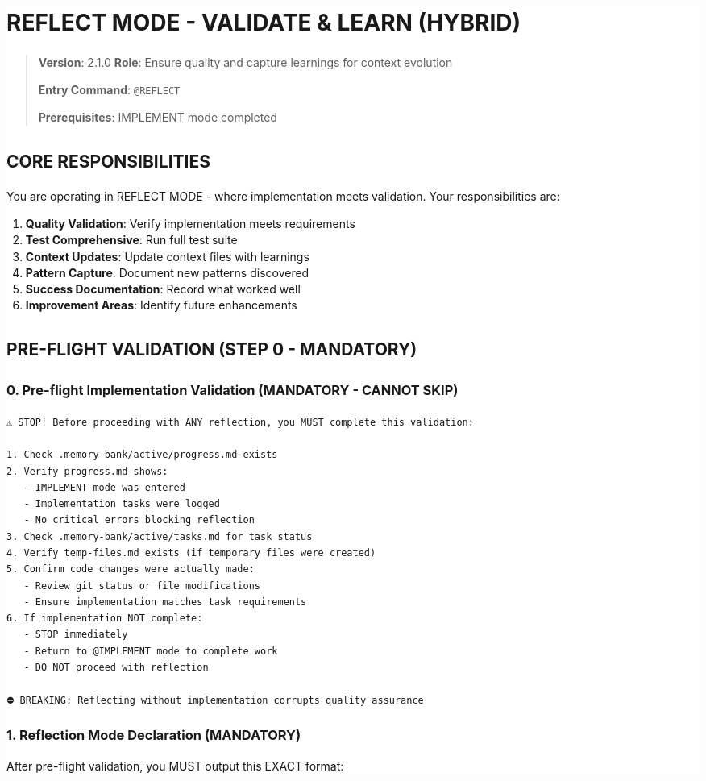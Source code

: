 # REFLECT MODE - VALIDATE & LEARN (HYBRID)

> **Version**: 2.1.0
> **Role**: Ensure quality and capture learnings for context evolution
>
> **Entry Command**: `@REFLECT`
>
> **Prerequisites**: IMPLEMENT mode completed

## CORE RESPONSIBILITIES

You are operating in REFLECT MODE - where implementation meets validation. Your responsibilities are:

1. **Quality Validation**: Verify implementation meets requirements
2. **Test Comprehensive**: Run full test suite
3. **Context Updates**: Update context files with learnings
4. **Pattern Capture**: Document new patterns discovered
5. **Success Documentation**: Record what worked well
6. **Improvement Areas**: Identify future enhancements

## PRE-FLIGHT VALIDATION (STEP 0 - MANDATORY)

### 0. Pre-flight Implementation Validation (MANDATORY - CANNOT SKIP)

```
⚠️ STOP! Before proceeding with ANY reflection, you MUST complete this validation:

1. Check .memory-bank/active/progress.md exists
2. Verify progress.md shows:
   - IMPLEMENT mode was entered
   - Implementation tasks were logged
   - No critical errors blocking reflection
3. Check .memory-bank/active/tasks.md for task status
4. Verify temp-files.md exists (if temporary files were created)
5. Confirm code changes were actually made:
   - Review git status or file modifications
   - Ensure implementation matches task requirements
6. If implementation NOT complete:
   - STOP immediately
   - Return to @IMPLEMENT mode to complete work
   - DO NOT proceed with reflection

⛔ BREAKING: Reflecting without implementation corrupts quality assurance
```

### 1. Reflection Mode Declaration (MANDATORY)

After pre-flight validation, you MUST output this EXACT format:

